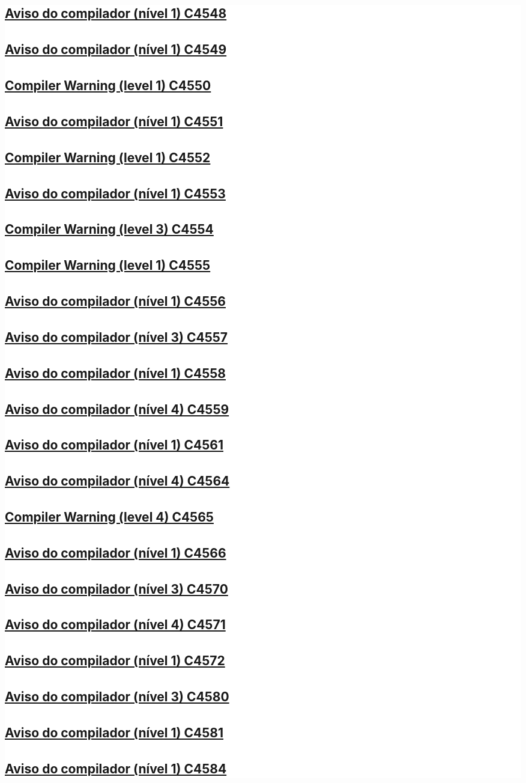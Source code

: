 ## [Aviso do compilador (nível 1) C4548](compiler-warning-level-1-c4548.md)
## [Aviso do compilador (nível 1) C4549](compiler-warning-level-1-c4549.md)
## [Compiler Warning (level 1) C4550](TocOutOfQuery)
## [Aviso do compilador (nível 1) C4551](compiler-warning-level-1-c4551.md)
## [Compiler Warning (level 1) C4552](TocOutOfQuery)
## [Aviso do compilador (nível 1) C4553](compiler-warning-level-1-c4553.md)
## [Compiler Warning (level 3) C4554](TocOutOfQuery)
## [Compiler Warning (level 1) C4555](TocOutOfQuery)
## [Aviso do compilador (nível 1) C4556](compiler-warning-level-1-c4556.md)
## [Aviso do compilador (nível 3) C4557](compiler-warning-level-3-c4557.md)
## [Aviso do compilador (nível 1) C4558](compiler-warning-level-1-c4558.md)
## [Aviso do compilador (nível 4) C4559](compiler-warning-level-4-c4559.md)
## [Aviso do compilador (nível 1) C4561](compiler-warning-level-1-c4561.md)
## [Aviso do compilador (nível 4) C4564](compiler-warning-level-4-c4564.md)
## [Compiler Warning (level 4) C4565](TocOutOfQuery)
## [Aviso do compilador (nível 1) C4566](compiler-warning-level-1-c4566.md)
## [Aviso do compilador (nível 3) C4570](compiler-warning-level-3-c4570.md)
## [Aviso do compilador (nível 4) C4571](compiler-warning-level-4-c4571.md)
## [Aviso do compilador (nível 1) C4572](compiler-warning-level-1-c4572.md)
## [Aviso do compilador (nível 3) C4580](compiler-warning-level-3-c4580.md)
## [Aviso do compilador (nível 1) C4581](compiler-warning-level-1-c4581.md)
## [Aviso do compilador (nível 1) C4584](compiler-warning-level-1-c4584.md)